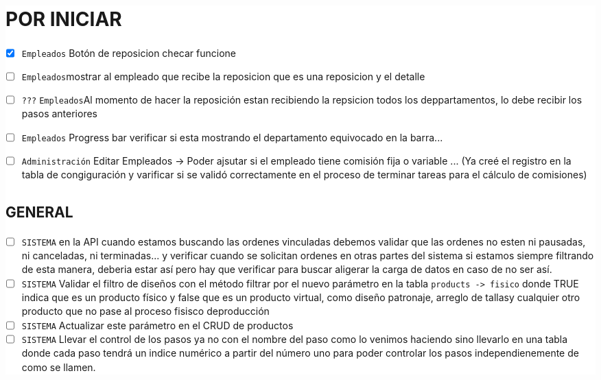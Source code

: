 # POR INICIAR

-   [x] `Empleados` Botón de reposicion checar funcione
-   [ ] `Empleados`mostrar al empleado que recibe la reposicion que es una reposicion y el detalle
-   [ ] `???` `Empleados`Al momento de hacer la reposición estan recibiendo la repsicion todos los deppartamentos, lo debe recibir los pasos anteriores

-   [ ] `Empleados` Progress bar verificar si esta mostrando el departamento equivocado en la barra...

-   [ ] `Administración` Editar Empleados -> Poder ajsutar si el empleado tiene comisión fija o variable ... (Ya creé el registro en la tabla de congiguración y varificar si se validó correctamente en el proceso de terminar tareas para el cálculo de comisiones)

## GENERAL

-   [ ] `SISTEMA` en la API cuando estamos buscando las ordenes vinculadas debemos validar que las ordenes no esten ni pausadas, ni canceladas, ni terminadas... y verificar cuando se solicitan ordenes en otras partes del sistema si estamos siempre filtrando de esta manera, deberia estar así pero hay que verificar para buscar aligerar la carga de datos en caso de no ser así.
-   [ ] `SISTEMA` Validar el filtro de diseños con el método filtrar por el nuevo parámetro en la tabla `products -> fisico` donde TRUE indica que es un producto físico y false que es un producto virtual, como diseño patronaje, arreglo de tallasy cualquier otro producto que no pase al proceso fisisco deproducción
-   [ ] `SISTEMA` Actualizar este parámetro en el CRUD de productos
-   [ ] `SISTEMA` Llevar el control de los pasos ya no con el nombre del paso como lo venimos haciendo sino llevarlo en una tabla donde cada paso tendrá un indice numérico a partir del número uno para poder controlar los pasos independienemente de como se llamen.

